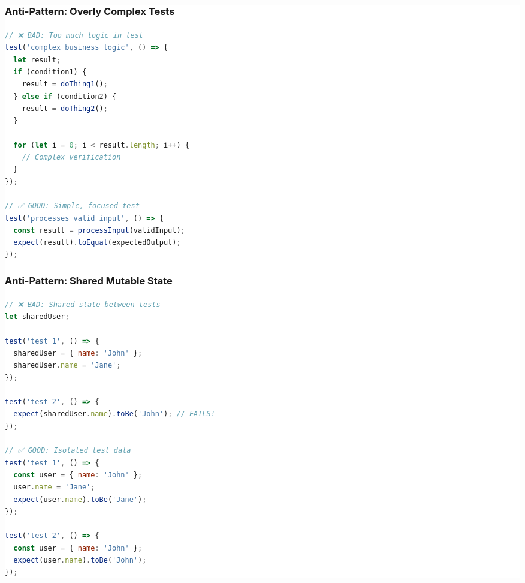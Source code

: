 ### Anti-Pattern: Overly Complex Tests

```javascript
// ❌ BAD: Too much logic in test
test('complex business logic', () => {
  let result;
  if (condition1) {
    result = doThing1();
  } else if (condition2) {
    result = doThing2();
  }

  for (let i = 0; i < result.length; i++) {
    // Complex verification
  }
});

// ✅ GOOD: Simple, focused test
test('processes valid input', () => {
  const result = processInput(validInput);
  expect(result).toEqual(expectedOutput);
});
```

### Anti-Pattern: Shared Mutable State

```javascript
// ❌ BAD: Shared state between tests
let sharedUser;

test('test 1', () => {
  sharedUser = { name: 'John' };
  sharedUser.name = 'Jane';
});

test('test 2', () => {
  expect(sharedUser.name).toBe('John'); // FAILS!
});

// ✅ GOOD: Isolated test data
test('test 1', () => {
  const user = { name: 'John' };
  user.name = 'Jane';
  expect(user.name).toBe('Jane');
});

test('test 2', () => {
  const user = { name: 'John' };
  expect(user.name).toBe('John');
});
```
